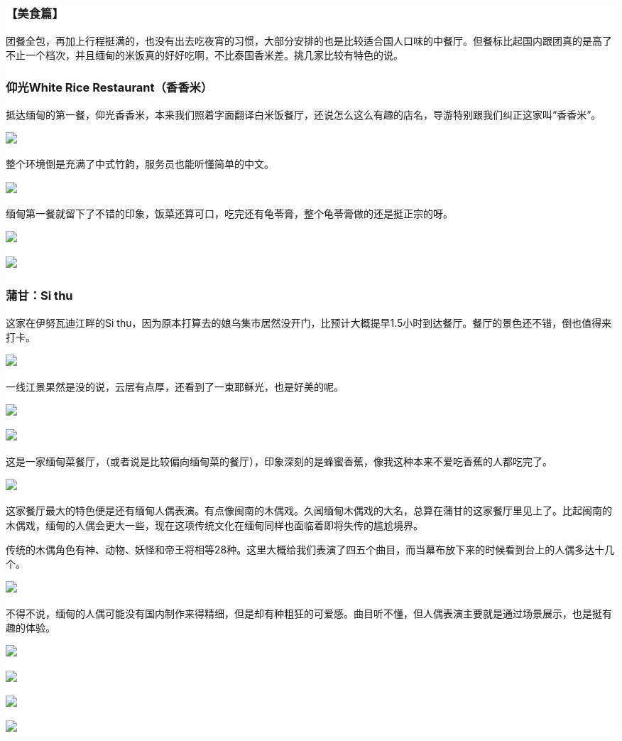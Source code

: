 ### 【美食篇】

团餐全包，再加上行程挺满的，也没有出去吃夜宵的习惯，大部分安排的也是比较适合国人口味的中餐厅。但餐标比起国内跟团真的是高了不止一个档次，并且缅甸的米饭真的好好吃啊，不比泰国香米差。挑几家比较有特色的说。

### 仰光White Rice Restaurant（香香米）

抵达缅甸的第一餐，仰光香香米，本来我们照着字面翻译白米饭餐厅，还说怎么这么有趣的店名，导游特别跟我们纠正这家叫“香香米”。

![](https://5b0988e595225.cdn.sohucs.com/images/20191005/a6d05a7b3fc04a7f87d4defde774f053.jpeg)

整个环境倒是充满了中式竹韵，服务员也能听懂简单的中文。

![](https://5b0988e595225.cdn.sohucs.com/images/20191005/715732b85a8d4d45b02c9898ce84269c.jpeg)

缅甸第一餐就留下了不错的印象，饭菜还算可口，吃完还有龟苓膏，整个龟苓膏做的还是挺正宗的呀。

![](https://5b0988e595225.cdn.sohucs.com/images/20191005/d0148fe63039452389013d40b82de5b0.jpeg)

![](https://5b0988e595225.cdn.sohucs.com/images/20191005/de49d252e183460ab730d7c5686b990f.jpeg)

### 蒲甘：Si thu

这家在伊努瓦迪江畔的Si thu，因为原本打算去的娘乌集市居然没开门，比预计大概提早1.5小时到达餐厅。餐厅的景色还不错，倒也值得来打卡。

![](https://5b0988e595225.cdn.sohucs.com/images/20191005/fce0eda9ef0f40c69dffcd61956b8251.jpeg)

一线江景果然是没的说，云层有点厚，还看到了一束耶稣光，也是好美的呢。

![](https://5b0988e595225.cdn.sohucs.com/images/20191005/29c940270017499ba1c4a54b65872c1c.jpeg)

![](https://5b0988e595225.cdn.sohucs.com/images/20191005/0356ef71d5dd4e5d917900a8c6ac2e1e.jpeg)

这是一家缅甸菜餐厅，（或者说是比较偏向缅甸菜的餐厅），印象深刻的是蜂蜜香蕉，像我这种本来不爱吃香蕉的人都吃完了。

![](https://5b0988e595225.cdn.sohucs.com/images/20191005/ccc32ab5cf8f452e86aae3e38964a9fa.jpeg)

这家餐厅最大的特色便是还有缅甸人偶表演。有点像闽南的木偶戏。久闻缅甸木偶戏的大名，总算在蒲甘的这家餐厅里见上了。比起闽南的木偶戏，缅甸的人偶会更大一些，现在这项传统文化在缅甸同样也面临着即将失传的尴尬境界。

传统的木偶角色有神、动物、妖怪和帝王将相等28种。这里大概给我们表演了四五个曲目，而当幕布放下来的时候看到台上的人偶多达十几个。

![](https://5b0988e595225.cdn.sohucs.com/images/20191005/a48f5bbd4bfe419d9103e61fb0f7efe6.jpeg)

不得不说，缅甸的人偶可能没有国内制作来得精细，但是却有种粗狂的可爱感。曲目听不懂，但人偶表演主要就是通过场景展示，也是挺有趣的体验。

![](https://5b0988e595225.cdn.sohucs.com/images/20191005/97523104d2dc47df92108b7af266be11.jpeg)

![](https://5b0988e595225.cdn.sohucs.com/images/20191005/9d4b02e9f6ea49138ffefe76aa445a33.jpeg)

![](https://5b0988e595225.cdn.sohucs.com/images/20191005/1fc2e0ad18f84257b8860d97dd8688dd.jpeg)

![](https://5b0988e595225.cdn.sohucs.com/images/20191005/551f505c7a184e6e8233de323fd848b5.jpeg)

